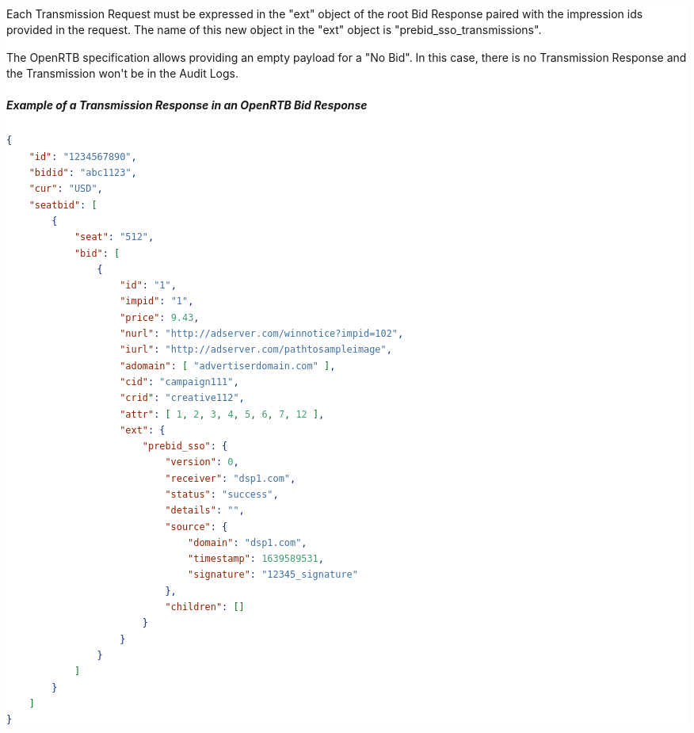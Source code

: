 Each Transmission Request must be expressed in the "ext" object of the root 
Bid Response paired with the impression ids provided in the request. The name 
of this new object in the "ext" object is "prebid_sso_transmissions".

The OpenRTB specification allows providing an empty payload for a "No Bid". In
this case, there is no Transmission Response and the Transmission won't be
in the Audit Logs.

##### Example of a Transmission Response in an OpenRTB Bid Response



```json
{
    "id": "1234567890",
    "bidid": "abc1123",
    "cur": "USD",
    "seatbid": [
        {
            "seat": "512",
            "bid": [
                {
                    "id": "1",
                    "impid": "1",
                    "price": 9.43,
                    "nurl": "http://adserver.com/winnotice?impid=102",
                    "iurl": "http://adserver.com/pathtosampleimage",
                    "adomain": [ "advertiserdomain.com" ],
                    "cid": "campaign111",
                    "crid": "creative112",
                    "attr": [ 1, 2, 3, 4, 5, 6, 7, 12 ],
                    "ext": {
                        "prebid_sso": {
                            "version": 0,
                            "receiver": "dsp1.com",
                            "status": "success",
                            "details": "",
                            "source": {
                                "domain": "dsp1.com",
                                "timestamp": 1639589531,
                                "signature": "12345_signature"
                            },
                            "children": []
                        }
                    }
                }
            ]
        }
    ]
}
```

